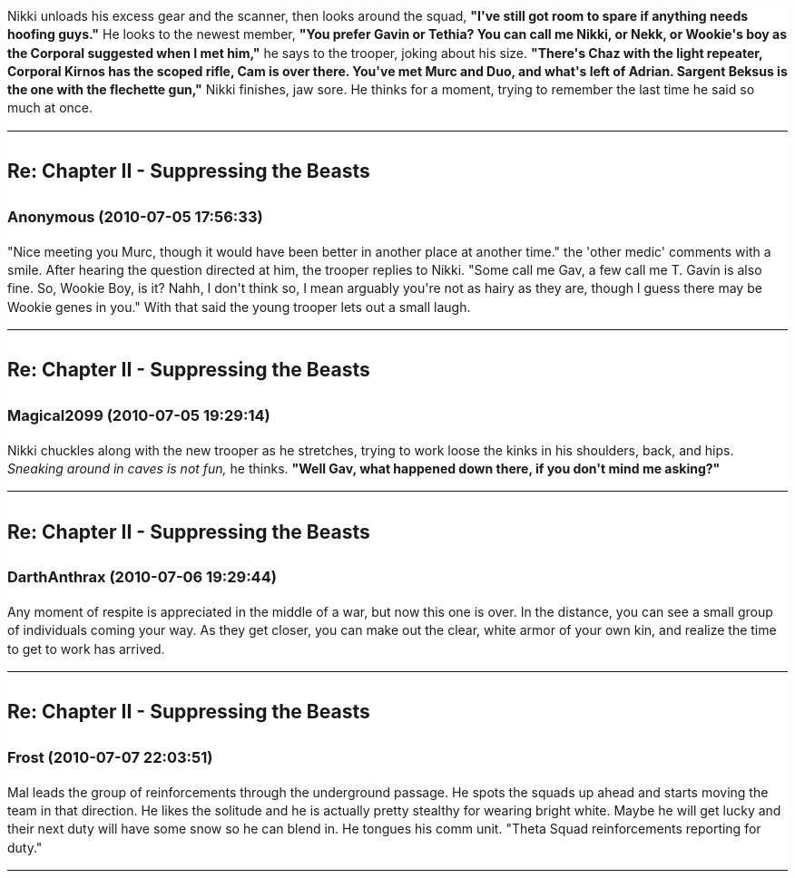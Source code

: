 Nikki unloads his excess gear and the scanner, then looks around the squad, **"I've still got room to spare if anything needs hoofing guys."** He looks to the newest member, **"You prefer Gavin or Tethia? You can call me Nikki, or Nekk, or Wookie's boy as the Corporal suggested when I met him,"** he says to the trooper, joking about his size.
**"There's Chaz with the light repeater, Corporal Kirnos has the scoped rifle, Cam is over there. You've met Murc and Duo, and what's left of Adrian. Sargent Beksus is the one with the flechette gun,"** Nikki finishes, jaw sore. He thinks for a moment, trying to remember the last time he said so much at once.

---

## Re: Chapter II - Suppressing the Beasts

### **Anonymous** (2010-07-05 17:56:33)

"Nice meeting you Murc, though it would have been better in another place at another time." the 'other medic' comments with a smile. After hearing the question directed at him, the trooper replies to Nikki.
"Some call me Gav, a few call me T. Gavin is also fine. So, Wookie Boy, is it? Nahh, I don't think so, I mean arguably you're not as hairy as they are, though I guess there may be Wookie genes in you." With that said the young trooper lets out a small laugh.

---

## Re: Chapter II - Suppressing the Beasts

### **Magical2099** (2010-07-05 19:29:14)

Nikki chuckles along with the new trooper as he stretches, trying to work loose the kinks in his shoulders, back, and hips. *Sneaking around in caves is not fun,* he thinks. **"Well Gav, what happened down there, if you don't mind me asking?"**

---

## Re: Chapter II - Suppressing the Beasts

### **DarthAnthrax** (2010-07-06 19:29:44)

Any moment of respite is appreciated in the middle of a war, but now this one is over. In the distance, you can see a small group of individuals coming your way. As they get closer, you can make out the clear, white armor of your own kin, and realize the time to get to work has arrived.

---

## Re: Chapter II - Suppressing the Beasts

### **Frost** (2010-07-07 22:03:51)

Mal leads the group of reinforcements through the underground passage. He spots the squads up ahead and starts moving the team in that direction. He likes the solitude and he is actually pretty stealthy for wearing bright white. Maybe he will get lucky and their next duty will have some snow so he can blend in.
He tongues his comm unit.
"Theta Squad reinforcements reporting for duty."

---